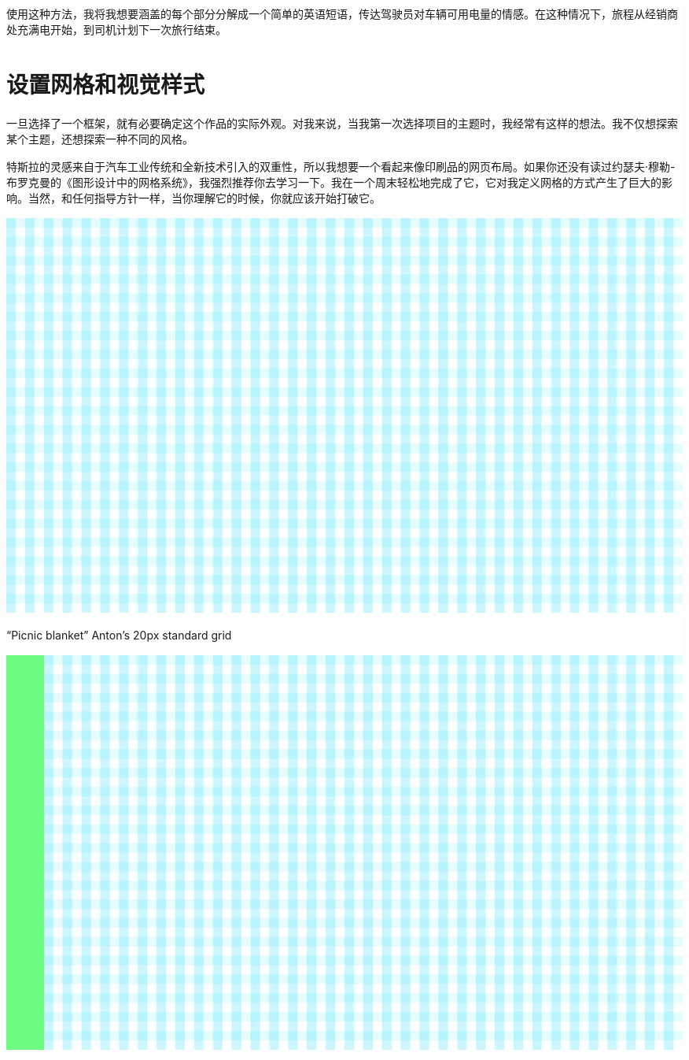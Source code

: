使用这种方法，我将我想要涵盖的每个部分分解成一个简单的英语短语，传达驾驶员对车辆可用电量的情感。在这种情况下，旅程从经销商处充满电开始，到司机计划下一次旅行结束。

# 设置网格和视觉样式

一旦选择了一个框架，就有必要确定这个作品的实际外观。对我来说，当我第一次选择项目的主题时，我经常有这样的想法。我不仅想探索某个主题，还想探索一种不同的风格。

特斯拉的灵感来自于汽车工业传统和全新技术引入的双重性，所以我想要一个看起来像印刷品的网页布局。如果你还没有读过约瑟夫·穆勒-布罗克曼的《图形设计中的网格系统》，我强烈推荐你去学习一下。我在一个周末轻松地完成了它，它对我定义网格的方式产生了巨大的影响。当然，和任何指导方针一样，当你理解它的时候，你就应该开始打破它。

![](img/2cfea243b17e530e10a8b6c0060aa5fd.png)

“Picnic blanket” Anton’s 20px standard grid

![](img/8697a182a8a122f843e61f138ed3f9fb.png)